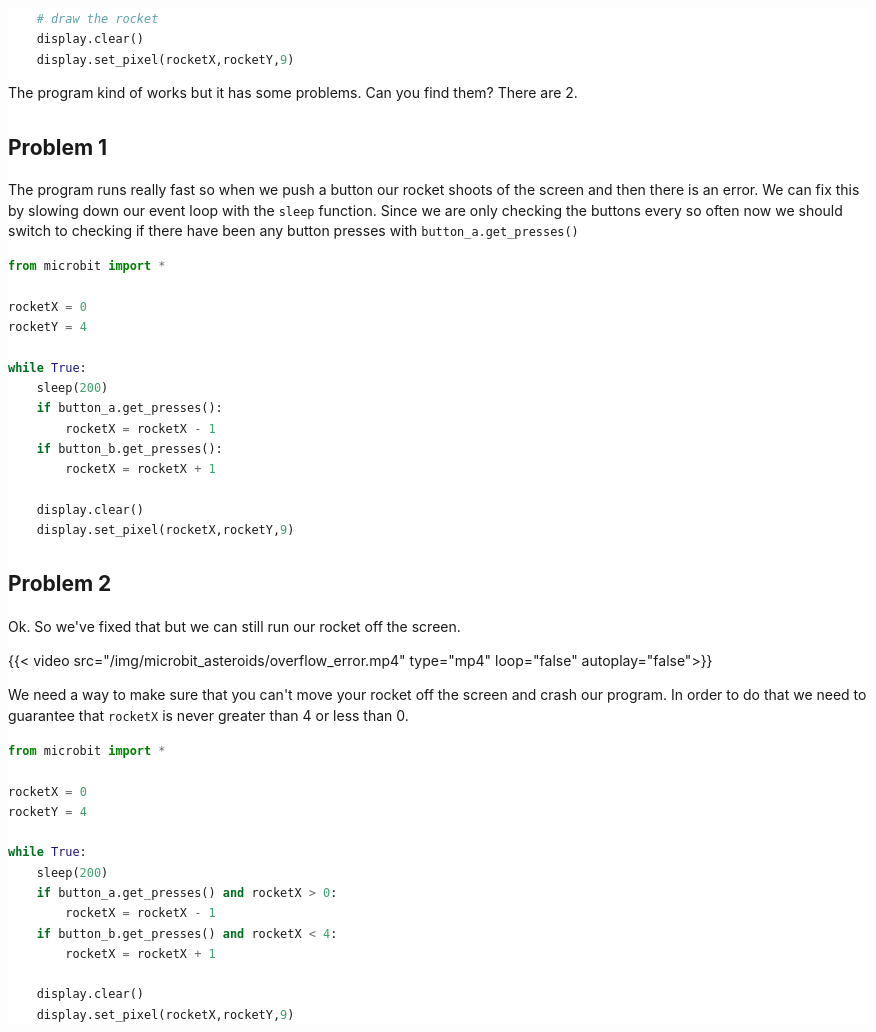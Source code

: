 ```py
    # draw the rocket
    display.clear()
    display.set_pixel(rocketX,rocketY,9)
```

The program kind of works but it has some problems. Can you find them? There are 2.

## Problem 1

The program runs really fast so when we push a button our rocket shoots of the screen and then there is an error. We can fix this by slowing down our event loop with the `sleep` function. Since we are only checking the buttons every so often now we should switch to checking if there have been any button presses with `button_a.get_presses()`


```py
from microbit import *

rocketX = 0
rocketY = 4

while True:
    sleep(200)
    if button_a.get_presses():
        rocketX = rocketX - 1
    if button_b.get_presses():
        rocketX = rocketX + 1
    
    display.clear()
    display.set_pixel(rocketX,rocketY,9)
```

## Problem 2

Ok. So we've fixed that but we can still run our rocket off the screen.

{{< video src="/img/microbit_asteroids/overflow_error.mp4" type="mp4" loop="false" autoplay="false">}}

We need a way to make sure that you can't move your rocket off the screen and crash our program. In order to do that we need to guarantee that `rocketX` is never greater than 4 or less than 0.

```py
from microbit import *

rocketX = 0
rocketY = 4

while True:
    sleep(200)
    if button_a.get_presses() and rocketX > 0:
        rocketX = rocketX - 1
    if button_b.get_presses() and rocketX < 4:
        rocketX = rocketX + 1
    
    display.clear()
    display.set_pixel(rocketX,rocketY,9)
```
